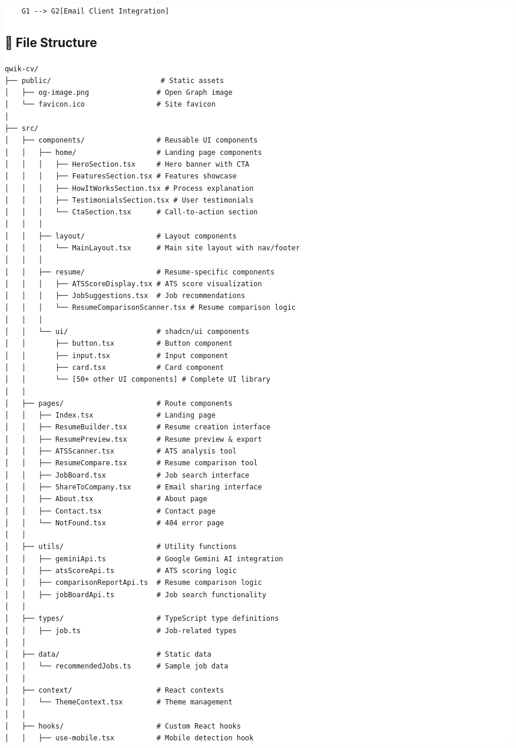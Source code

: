 ```mermaid
    G1 --> G2[Email Client Integration]
```

## 📁 File Structure

```
qwik-cv/
├── public/                          # Static assets
│   ├── og-image.png                # Open Graph image
│   └── favicon.ico                 # Site favicon
│
├── src/
│   ├── components/                 # Reusable UI components
│   │   ├── home/                   # Landing page components
│   │   │   ├── HeroSection.tsx     # Hero banner with CTA
│   │   │   ├── FeaturesSection.tsx # Features showcase
│   │   │   ├── HowItWorksSection.tsx # Process explanation
│   │   │   ├── TestimonialsSection.tsx # User testimonials
│   │   │   └── CtaSection.tsx      # Call-to-action section
│   │   │
│   │   ├── layout/                 # Layout components
│   │   │   └── MainLayout.tsx      # Main site layout with nav/footer
│   │   │
│   │   ├── resume/                 # Resume-specific components
│   │   │   ├── ATSScoreDisplay.tsx # ATS score visualization
│   │   │   ├── JobSuggestions.tsx  # Job recommendations
│   │   │   └── ResumeComparisonScanner.tsx # Resume comparison logic
│   │   │
│   │   └── ui/                     # shadcn/ui components
│   │       ├── button.tsx          # Button component
│   │       ├── input.tsx           # Input component
│   │       ├── card.tsx            # Card component
│   │       └── [50+ other UI components] # Complete UI library
│   │
│   ├── pages/                      # Route components
│   │   ├── Index.tsx               # Landing page
│   │   ├── ResumeBuilder.tsx       # Resume creation interface
│   │   ├── ResumePreview.tsx       # Resume preview & export
│   │   ├── ATSScanner.tsx          # ATS analysis tool
│   │   ├── ResumeCompare.tsx       # Resume comparison tool
│   │   ├── JobBoard.tsx            # Job search interface
│   │   ├── ShareToCompany.tsx      # Email sharing interface
│   │   ├── About.tsx               # About page
│   │   ├── Contact.tsx             # Contact page
│   │   └── NotFound.tsx            # 404 error page
│   │
│   ├── utils/                      # Utility functions
│   │   ├── geminiApi.ts            # Google Gemini AI integration
│   │   ├── atsScoreApi.ts          # ATS scoring logic
│   │   ├── comparisonReportApi.ts  # Resume comparison logic
│   │   ├── jobBoardApi.ts          # Job search functionality
│   │
│   ├── types/                      # TypeScript type definitions
│   │   ├── job.ts                  # Job-related types
│   │
│   ├── data/                       # Static data
│   │   └── recommendedJobs.ts      # Sample job data
│   │
│   ├── context/                    # React contexts
│   │   └── ThemeContext.tsx        # Theme management
│   │
│   ├── hooks/                      # Custom React hooks
│   │   ├── use-mobile.tsx          # Mobile detection hook
```